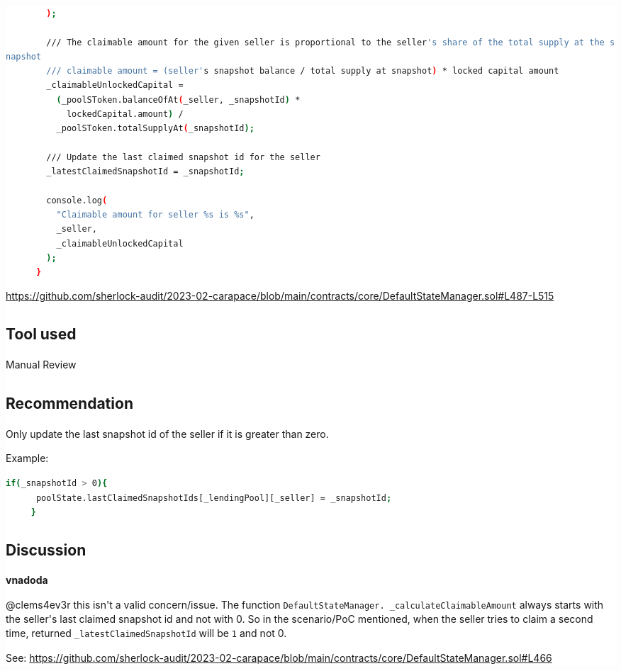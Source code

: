 ```sh
        );

        /// The claimable amount for the given seller is proportional to the seller's share of the total supply at the snapshot
        /// claimable amount = (seller's snapshot balance / total supply at snapshot) * locked capital amount
        _claimableUnlockedCapital =
          (_poolSToken.balanceOfAt(_seller, _snapshotId) *
            lockedCapital.amount) /
          _poolSToken.totalSupplyAt(_snapshotId);

        /// Update the last claimed snapshot id for the seller
        _latestClaimedSnapshotId = _snapshotId;

        console.log(
          "Claimable amount for seller %s is %s",
          _seller,
          _claimableUnlockedCapital
        );
      }

```
https://github.com/sherlock-audit/2023-02-carapace/blob/main/contracts/core/DefaultStateManager.sol#L487-L515


## Tool used

Manual Review

## Recommendation
Only update the last snapshot id of the seller if it is greater than zero.
 
 Example:
```sh
if(_snapshotId > 0){
      poolState.lastClaimedSnapshotIds[_lendingPool][_seller] = _snapshotId;
	 }

```
  

## Discussion

**vnadoda**

@clems4ev3r this isn't a valid concern/issue. The function `DefaultStateManager. _calculateClaimableAmount` always starts with the seller's last claimed snapshot id and not with 0.
So in the scenario/PoC mentioned, when the seller tries to claim a second time, returned `_latestClaimedSnapshotId` will be `1` and not 0.

See: https://github.com/sherlock-audit/2023-02-carapace/blob/main/contracts/core/DefaultStateManager.sol#L466 
